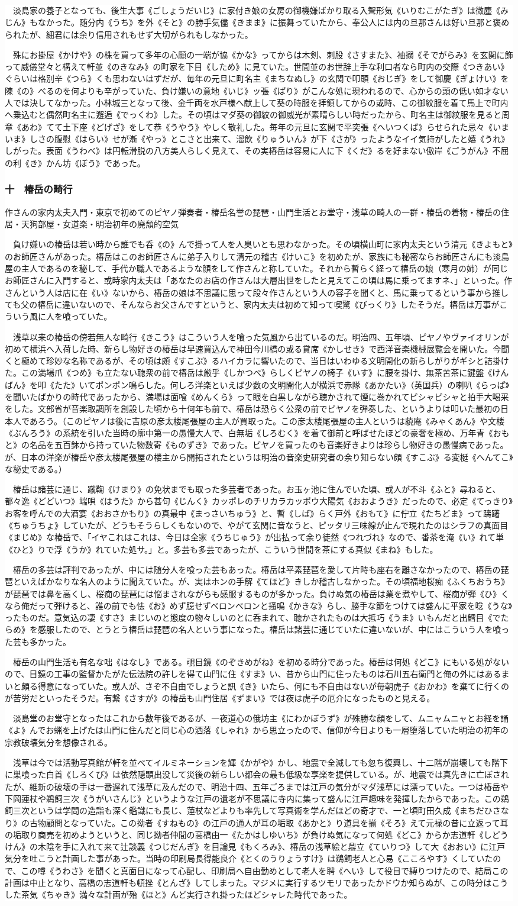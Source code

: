 　淡島家の養子となっても、後生大事《ごしょうだいじ》に家付き娘の女房の御機嫌ばかり取る入聟形気《いりむこがたぎ》は微塵《みじん》もなかった。随分内《うち》を外《そと》の勝手気儘《きまま》に振舞っていたから、奉公人には内の旦那さんは好い旦那と褒められたが、細君には余り信用されもせず大切がられもしなかった。

　殊にお掛屋《かけや》の株を買って多年の心願の一端が協《かな》ってからは木剣、刺股《さすまた》、袖搦《そでがらみ》を玄関に飾って威儀堂々と構えて軒並《のきなみ》の町家を下目《しため》に見ていた。世間並のお世辞上手な利口者なら町内の交際《つきあい》ぐらいは格別辛《つら》くも思わないはずだが、毎年の元旦に町名主《まちなぬし》の玄関で叩頭《おじぎ》をして御慶《ぎょけい》を陳《の》べるのを何よりも辛がっていた、負け嫌いの意地《いじ》ッ張《ぱり》がこんな処に現われるので、心からの頭の低い如才ない人では決してなかった。小林城三となって後、金千両を水戸様へ献上して葵の時服を拝領してからの或時、この御紋服を着て馬上で町内へ乗込むと偶然町名主に邂逅《でっくわ》した。その頃はマダ葵の御紋の御威光が素晴らしい時だったから、町名主は御紋服を見ると周章《あわ》てて土下座《どげざ》をして恭《うやう》やしく敬礼した。毎年の元旦に玄関で平突張《へいつくば》らせられた忌々《いまいま》しさの腹慰《はらい》せが漸《やっ》とこさと出来て、溜飲《りゅういん》が下《さが》ったようなイイ気持がしたと嬉《うれ》しがった。表面《うわべ》は円転滑脱の八方美人らしく見えて、その実椿岳は容易に人に下《くだ》るを好まない傲岸《ごうがん》不屈の利《き》かん坊《ぼう》であった。



### 十　椿岳の畸行




作さんの家内太夫入門・東京で初めてのピヤノ弾奏者・椿岳名誉の琵琶・山門生活とお堂守・浅草の畸人の一群・椿岳の着物・椿岳の住居・天狗部屋・女道楽・明治初年の廃頽的空気







　負け嫌いの椿岳は若い時から誰でも呑《の》んで掛って人を人臭いとも思わなかった。その頃横山町に家内太夫という清元《きよもと》のお師匠さんがあった。椿岳はこのお師匠さんに弟子入りして清元の稽古《けいこ》を初めたが、家族にも秘密ならお師匠さんにも淡島屋の主人であるのを秘して、手代か職人であるような顔をして作さんと称していた。それから暫らく経って椿岳の娘（寒月の姉）が同じお師匠さんに入門すると、或時家内太夫は「あなたのお店の作さんは大層出世をしたと見えてこの頃は馬に乗ってますネ、」といった。作さんという人は店に在《い》ないから、椿岳の娘は不思議に思って段々作さんという人の容子を聞くと、馬に乗ってるという事から推しても父の椿岳に違いないので、そんならお父さんですというと、家内太夫は初めて知って喫驚《びっくり》したそうだ。椿岳は万事がこういう風に人を喰っていた。

　浅草以来の椿岳の傍若無人な畸行《きこう》はこういう人を喰った気風から出ているのだ。明治四、五年頃、ピヤノやヴァイオリンが初めて横浜へ入荷した時、新らし物好きの椿岳は早速買込んで神田今川橋の或る貸席《かしせき》で西洋音楽機械展覧会を開いた。今聞くと極めて珍妙な名称であるが、その頃は頗《すこぶ》るハイカラに響いたので、当日はいわゆる文明開化の新らしがりがギシと詰掛けた。この満場爪《つめ》も立たない聴衆の前で椿岳は厳乎《しかつべ》らしくピヤノの椅子《いす》に腰を掛け、無茶苦茶に鍵盤《けんばん》を叩《たた》いてポンポン鳴らした。何しろ洋楽といえば少数の文明開化人が横浜で赤隊《あかたい》（英国兵）の喇叭《らっぱ》を聞いたばかりの時代であったから、満場は面喰《めんくら》って眼を白黒しながら聴かされて煙に巻かれてピシャピシャと拍手大喝采をした。文部省が音楽取調所を創設した頃から十何年も前で、椿岳は恐らく公衆の前でピヤノを弾奏した、というよりは叩いた最初の日本人であろう。（このピヤノは後に吉原の彦太楼尾張屋の主人が買取った。この彦太楼尾張屋の主人というは藐庵《みゃくあん》や文楼《ぶんろう》の系統を引いた当時の廓中第一の愚慢大人で、白無垢《しろむく》を着て御前と呼ばせたほどの豪奢を極め、万年青《おもと》の名品を五百鉢から持っていた物数寄《ものずき》であった。ピヤノを買ったのも音楽好きよりは珍らし物好きの愚慢病であった。が、日本の洋楽が椿岳や彦太楼尾張屋の楼主から開拓されたというは明治の音楽史研究者の余り知らない頗《すこぶ》る変梃《へんてこ》な秘史である。）

　椿岳は諸芸に通じ、蹴鞠《けまり》の免状までも取った多芸者であった。お玉ヶ池に住んでいた頃、或人が不斗《ふと》尋ねると、都々逸《どどいつ》端唄《はうた》から甚句《じんく》カッポレのチリカラカッポウ大陽気《おおようき》だったので、必定《てっきり》お客を呼んでの大酒宴《おおさかもり》の真最中《まっさいちゅう》と、暫《しば》らく戸外《おもて》に佇立《たちどま》って躊躇《ちゅうちょ》していたが、どうもそうらしくもないので、やがて玄関に音なうと、ピッタリ三味線が止んで現れたのはシラフの真面目《まじめ》な椿岳で、「イヤこれはこれは、今日は全家《うちじゅう》が出払って余り徒然《つれづれ》なので、番茶を淹《い》れて単《ひと》りで浮《うか》れていた処サ。」と。多芸も多芸であったが、こういう世間を茶にする真似《まね》もした。

　椿岳の多芸は評判であったが、中には随分人を喰った芸もあった。椿岳は平素琵琶を愛して片時も座右を離さなかったので、椿岳の琵琶といえばかなりな名人のように聞えていた。が、実はホンの手解《てほど》きしか稽古しなかった。その頃福地桜痴《ふくちおうち》が琵琶では鼻を高くし、桜痴の琵琶には悩まされながらも感服するものが多かった。負けぬ気の椿岳は業を煮やして、桜痴が弾《ひ》くなら俺だって弾けると、誰の前でも怯《お》めず臆せずベロンベロンと掻鳴《かきな》らし、勝手な節をつけては盛んに平家を唸《うな》ったものだ。意気込の凄《すさ》まじいのと態度の物々しいのとに呑まれて、聴かされたものは大抵巧《うま》いもんだと出鱈目《でたらめ》を感服したので、とうとう椿岳は琵琶の名人という事になった。椿岳は諸芸に通じていたに違いないが、中にはこういう人を喰った芸も多かった。

　椿岳の山門生活も有名な咄《はなし》である。覗目鏡《のぞきめがね》を初める時分であった。椿岳は何処《どこ》にもいる処がないので、目鏡の工事の監督かたがた伝法院の許しを得て山門に住《すま》い、昔から山門に住ったものは石川五右衛門と俺の外にはあるまいと頗る得意になっていた。或人が、さぞ不自由でしょうと訊《き》いたら、何にも不自由はないが毎朝虎子《おかわ》を棄てに行くのが苦労だといったそうだ。有繋《さすが》の椿岳も山門住居《ずまい》では夜は虎子の厄介になったものと見える。

　淡島堂のお堂守となったはこれから数年後であるが、一夜道心の俄坊主《にわかぼうず》が殊勝な顔をして、ムニャムニャとお経を誦《よ》んでお蝋を上げたは山門に住んだと同じ心の洒落《しゃれ》から思立ったので、信仰が今日よりも一層堕落していた明治の初年の宗教破壊気分を想像される。

　浅草は今では活動写真館が軒を並べてイルミネーションを輝《かがや》かし、地震で全滅しても忽ち復興し、十二階が崩壊しても階下に巣喰った白首《しろくび》は依然隠顕出没して災後の新らしい都会の最も低級な享楽を提供している。が、地震では真先きに亡ぼされたが、維新の破壊の手は一番遅れて浅草に及んだので、明治十四、五年ごろまでは江戸の気分がマダ浅草には漂っていた。一つは椿岳や下岡蓮杖や鵜飼三次《うがいさんじ》というような江戸の遺老が不思議に寺内に集って盛んに江戸趣味を発揮したからであった。この鵜飼三次というは学問の造詣も深く鑑識にも長じ、蓮杖などよりも率先して写真術を学んだほどの奇才で、一と頃町田久成《まちだひさなり》の古物顧問となっていた。この拗者《すねもの》の江戸の通人が耳の垢取《あかと》り道具を揃《そろ》えて元禄の昔に立返って耳の垢取り商売を初めようというと、同じ拗者仲間の高橋由一《たかはしゆいち》が負けぬ気になって何処《どこ》からか志道軒《しどうけん》の木陰を手に入れて来て辻談義《つじだんぎ》を目論見《もくろみ》、椿岳の浅草絵と鼎立《ていりつ》して大《おおい》に江戸気分を吐こうと計画した事があった。当時の印刷局長得能良介《とくのうりょうすけ》は鵜飼老人と心易《こころやす》くしていたので、この噂《うわさ》を聞くと真面目になって心配し、印刷局へ自由勤めとして老人を聘《へい》して役目で縛りつけたので、結局この計画は中止となり、高橋の志道軒も頓挫《とんざ》してしまった。マジメに実行するツモリであったかドウか知らぬが、この時分はこうした茶気《ちゃき》満々な計画が殆《ほと》んど実行され掛ったほどシャレた時代であった。
